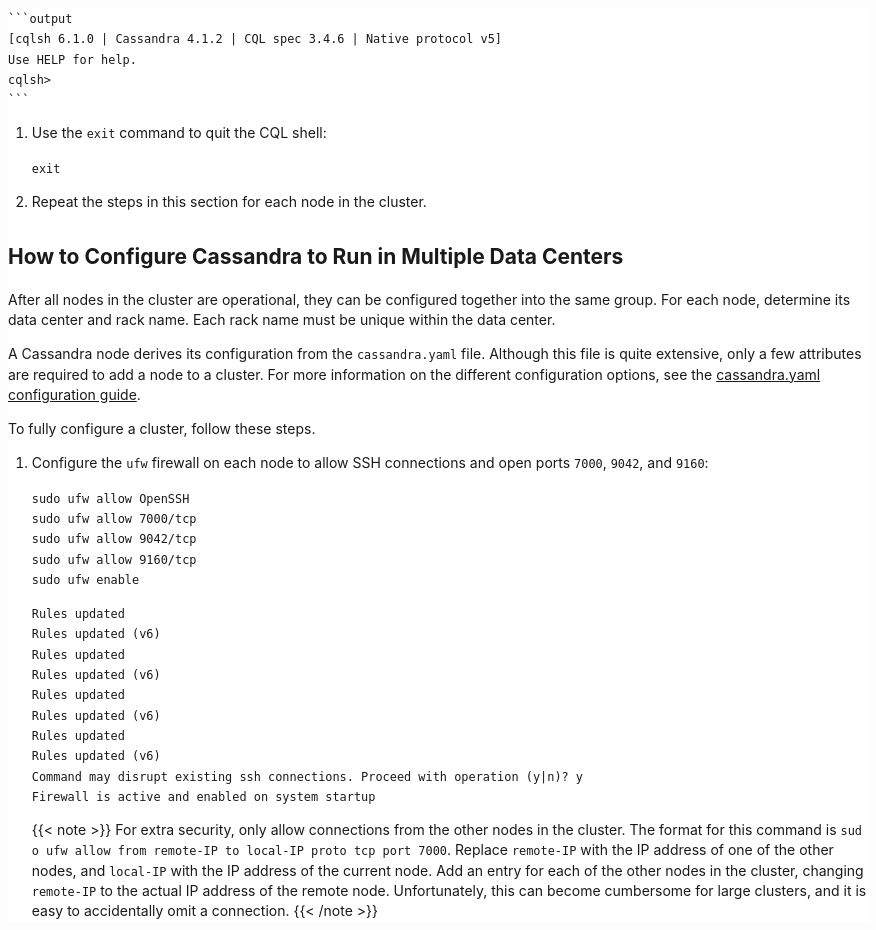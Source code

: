     ```output
    [cqlsh 6.1.0 | Cassandra 4.1.2 | CQL spec 3.4.6 | Native protocol v5]
    Use HELP for help.
    cqlsh>
    ```

1.  Use the `exit` command to quit the CQL shell:

    ```command
    exit
    ```

1.  Repeat the steps in this section for each node in the cluster.

## How to Configure Cassandra to Run in Multiple Data Centers

After all nodes in the cluster are operational, they can be configured together into the same group. For each node, determine its data center and rack name. Each rack name must be unique within the data center.

A Cassandra node derives its configuration from the `cassandra.yaml` file. Although this file is quite extensive, only a few attributes are required to add a node to a cluster. For more information on the different configuration options, see the [cassandra.yaml configuration guide](https://cassandra.apache.org/doc/latest/cassandra/configuration/cass_yaml_file.html).

To fully configure a cluster, follow these steps.

1.  Configure the `ufw` firewall on each node to allow SSH connections and open ports `7000`, `9042`, and `9160`:

    ```command
    sudo ufw allow OpenSSH
    sudo ufw allow 7000/tcp
    sudo ufw allow 9042/tcp
    sudo ufw allow 9160/tcp
    sudo ufw enable
    ```

    ```output
    Rules updated
    Rules updated (v6)
    Rules updated
    Rules updated (v6)
    Rules updated
    Rules updated (v6)
    Rules updated
    Rules updated (v6)
    Command may disrupt existing ssh connections. Proceed with operation (y|n)? y
    Firewall is active and enabled on system startup
    ```

    {{< note >}}
    For extra security, only allow connections from the other nodes in the cluster. The format for this command is `sudo ufw allow from remote-IP to local-IP proto tcp port 7000`. Replace `remote-IP` with the IP address of one of the other nodes, and `local-IP` with the IP address of the current node. Add an entry for each of the other nodes in the cluster, changing `remote-IP` to the actual IP address of the remote node. Unfortunately, this can become cumbersome for large clusters, and it is easy to accidentally omit a connection.
    {{< /note >}}
